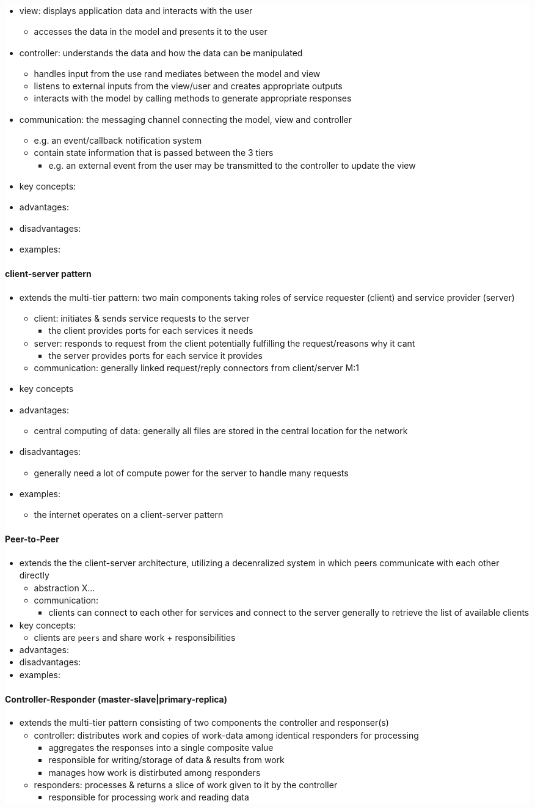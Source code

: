   - view: displays application data and interacts with the user
    - accesses the data in the model and presents it to the user

  - controller: understands the data and how the data can be manipulated
    - handles input from the use rand mediates between the model and view
    - listens to external inputs from the view/user and creates appropriate outputs
    - interacts with the model by calling methods to generate appropriate responses

  - communication: the messaging channel connecting the model, view and controller
    - e.g. an event/callback notification system
    - contain state information that is passed between the 3 tiers
      - e.g. an external event from the user may be transmitted to the controller to update the view
- key concepts:
- advantages:
- disadvantages:
- examples:

#### client-server pattern

- extends the multi-tier pattern: two main components taking roles of service requester (client) and service provider (server)
  - client: initiates & sends service requests to the server
    - the client provides ports for each services it needs
  - server: responds to request from the client potentially fulfilling the request/reasons why it cant
    - the server provides ports for each service it provides
  - communication: generally linked request/reply connectors from client/server M:1

- key concepts

- advantages:
  - central computing of data: generally all files are stored in the central location for the network
- disadvantages:
  - generally need a lot of compute power for the server to handle many requests
- examples:
  - the internet operates on a client-server pattern

#### Peer-to-Peer

- extends the the client-server architecture, utilizing a decenralized  system in which peers communicate with each other directly
  - abstraction X...
  - communication:
    - clients can connect to each other for services and connect to the server generally to retrieve the list of available clients
- key concepts:
  - clients are `peers` and share work + responsibilities
- advantages:
- disadvantages:
- examples:

#### Controller-Responder (master-slave|primary-replica)

- extends the multi-tier pattern consisting of two components the controller and responser(s)
  - controller: distributes work and copies of work-data among identical responders for processing
    - aggregates the responses into a single composite value
    - responsible for writing/storage of data & results from work
    - manages how work is distirbuted among responders
  - responders: processes & returns a slice of work given to it by the controller
    - responsible for processing work and reading data
